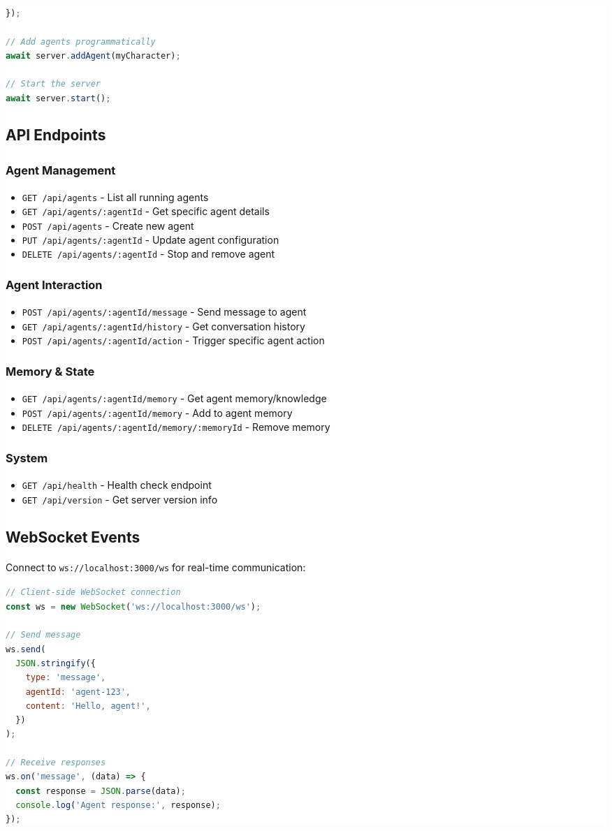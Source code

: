 ```typescript
});

// Add agents programmatically
await server.addAgent(myCharacter);

// Start the server
await server.start();
```

## API Endpoints

### Agent Management

- `GET /api/agents` - List all running agents
- `GET /api/agents/:agentId` - Get specific agent details
- `POST /api/agents` - Create new agent
- `PUT /api/agents/:agentId` - Update agent configuration
- `DELETE /api/agents/:agentId` - Stop and remove agent

### Agent Interaction

- `POST /api/agents/:agentId/message` - Send message to agent
- `GET /api/agents/:agentId/history` - Get conversation history
- `POST /api/agents/:agentId/action` - Trigger specific agent action

### Memory & State

- `GET /api/agents/:agentId/memory` - Get agent memory/knowledge
- `POST /api/agents/:agentId/memory` - Add to agent memory
- `DELETE /api/agents/:agentId/memory/:memoryId` - Remove memory

### System

- `GET /api/health` - Health check endpoint
- `GET /api/version` - Get server version info

## WebSocket Events

Connect to `ws://localhost:3000/ws` for real-time communication:

```javascript
// Client-side WebSocket connection
const ws = new WebSocket('ws://localhost:3000/ws');

// Send message
ws.send(
  JSON.stringify({
    type: 'message',
    agentId: 'agent-123',
    content: 'Hello, agent!',
  })
);

// Receive responses
ws.on('message', (data) => {
  const response = JSON.parse(data);
  console.log('Agent response:', response);
});
```
